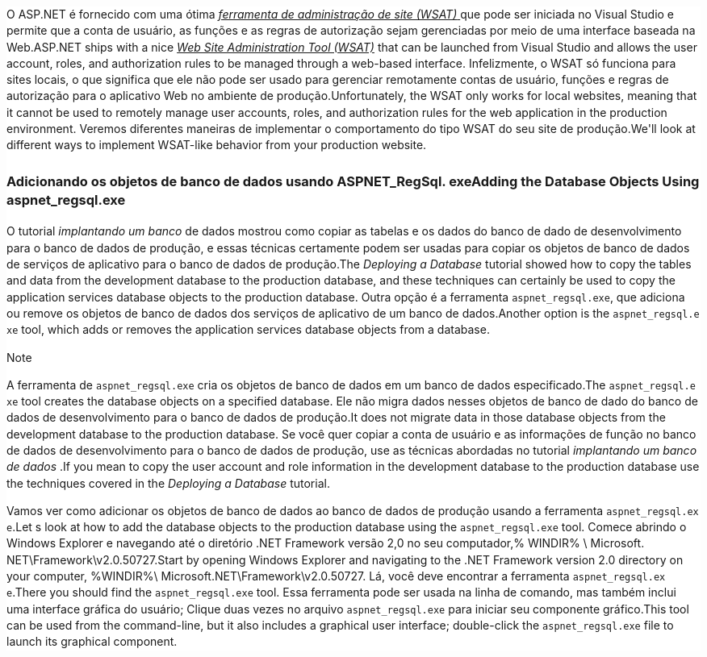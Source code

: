 <span data-ttu-id="b18f0-176">O ASP.NET é fornecido com uma ótima [*ferramenta de administração de site (WSAT)* ](https://msdn.microsoft.com/library/yy40ytx0.aspx) que pode ser iniciada no Visual Studio e permite que a conta de usuário, as funções e as regras de autorização sejam gerenciadas por meio de uma interface baseada na Web.</span><span class="sxs-lookup"><span data-stu-id="b18f0-176">ASP.NET ships with a nice [*Web Site Administration Tool (WSAT)*](https://msdn.microsoft.com/library/yy40ytx0.aspx) that can be launched from Visual Studio and allows the user account, roles, and authorization rules to be managed through a web-based interface.</span></span> <span data-ttu-id="b18f0-177">Infelizmente, o WSAT só funciona para sites locais, o que significa que ele não pode ser usado para gerenciar remotamente contas de usuário, funções e regras de autorização para o aplicativo Web no ambiente de produção.</span><span class="sxs-lookup"><span data-stu-id="b18f0-177">Unfortunately, the WSAT only works for local websites, meaning that it cannot be used to remotely manage user accounts, roles, and authorization rules for the web application in the production environment.</span></span> <span data-ttu-id="b18f0-178">Veremos diferentes maneiras de implementar o comportamento do tipo WSAT do seu site de produção.</span><span class="sxs-lookup"><span data-stu-id="b18f0-178">We'll look at different ways to implement WSAT-like behavior from your production website.</span></span>

### <a name="adding-the-database-objects-using-aspnet_regsqlexe"></a><span data-ttu-id="b18f0-179">Adicionando os objetos de banco de dados usando ASPNET\_RegSql. exe</span><span class="sxs-lookup"><span data-stu-id="b18f0-179">Adding the Database Objects Using aspnet\_regsql.exe</span></span>

<span data-ttu-id="b18f0-180">O tutorial *implantando um banco* de dados mostrou como copiar as tabelas e os dados do banco de dado de desenvolvimento para o banco de dados de produção, e essas técnicas certamente podem ser usadas para copiar os objetos de banco de dados de serviços de aplicativo para o banco de dados de produção.</span><span class="sxs-lookup"><span data-stu-id="b18f0-180">The *Deploying a Database* tutorial showed how to copy the tables and data from the development database to the production database, and these techniques can certainly be used to copy the application services database objects to the production database.</span></span> <span data-ttu-id="b18f0-181">Outra opção é a ferramenta `aspnet_regsql.exe`, que adiciona ou remove os objetos de banco de dados dos serviços de aplicativo de um banco de dados.</span><span class="sxs-lookup"><span data-stu-id="b18f0-181">Another option is the `aspnet_regsql.exe` tool, which adds or removes the application services database objects from a database.</span></span>

> [!NOTE]
> <span data-ttu-id="b18f0-182">A ferramenta de `aspnet_regsql.exe` cria os objetos de banco de dados em um banco de dados especificado.</span><span class="sxs-lookup"><span data-stu-id="b18f0-182">The `aspnet_regsql.exe` tool creates the database objects on a specified database.</span></span> <span data-ttu-id="b18f0-183">Ele não migra dados nesses objetos de banco de dado do banco de dados de desenvolvimento para o banco de dados de produção.</span><span class="sxs-lookup"><span data-stu-id="b18f0-183">It does not migrate data in those database objects from the development database to the production database.</span></span> <span data-ttu-id="b18f0-184">Se você quer copiar a conta de usuário e as informações de função no banco de dados de desenvolvimento para o banco de dados de produção, use as técnicas abordadas no tutorial *implantando um banco de dados* .</span><span class="sxs-lookup"><span data-stu-id="b18f0-184">If you mean to copy the user account and role information in the development database to the production database use the techniques covered in the *Deploying a Database* tutorial.</span></span>

<span data-ttu-id="b18f0-185">Vamos ver como adicionar os objetos de banco de dados ao banco de dados de produção usando a ferramenta `aspnet_regsql.exe`.</span><span class="sxs-lookup"><span data-stu-id="b18f0-185">Let s look at how to add the database objects to the production database using the `aspnet_regsql.exe` tool.</span></span> <span data-ttu-id="b18f0-186">Comece abrindo o Windows Explorer e navegando até o diretório .NET Framework versão 2,0 no seu computador,% WINDIR% \ Microsoft. NET\Framework\v2.0.50727.</span><span class="sxs-lookup"><span data-stu-id="b18f0-186">Start by opening Windows Explorer and navigating to the .NET Framework version 2.0 directory on your computer, %WINDIR%\ Microsoft.NET\Framework\v2.0.50727.</span></span> <span data-ttu-id="b18f0-187">Lá, você deve encontrar a ferramenta `aspnet_regsql.exe`.</span><span class="sxs-lookup"><span data-stu-id="b18f0-187">There you should find the `aspnet_regsql.exe` tool.</span></span> <span data-ttu-id="b18f0-188">Essa ferramenta pode ser usada na linha de comando, mas também inclui uma interface gráfica do usuário; Clique duas vezes no arquivo `aspnet_regsql.exe` para iniciar seu componente gráfico.</span><span class="sxs-lookup"><span data-stu-id="b18f0-188">This tool can be used from the command-line, but it also includes a graphical user interface; double-click the `aspnet_regsql.exe` file to launch its graphical component.</span></span>
